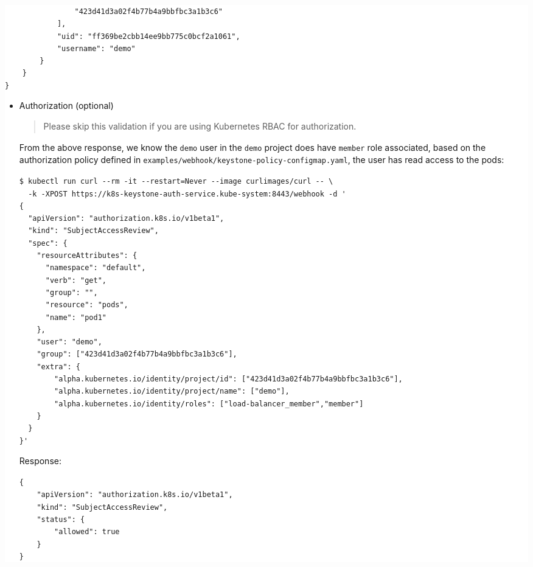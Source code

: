   ```shell
                  "423d41d3a02f4b77b4a9bbfbc3a1b3c6"
              ],
              "uid": "ff369be2cbb14ee9bb775c0bcf2a1061",
              "username": "demo"
          }
      }
  }
  ```

- Authorization (optional)

  > Please skip this validation if you are using Kubernetes RBAC for 
  > authorization.

  From the above response,  we know the `demo` user in the `demo` project does
  have `member` role associated, based on the authorization policy defined in
  `examples/webhook/keystone-policy-configmap.yaml`, the user has read access
  to the pods:

  ```shell
  $ kubectl run curl --rm -it --restart=Never --image curlimages/curl -- \
    -k -XPOST https://k8s-keystone-auth-service.kube-system:8443/webhook -d '
  {
    "apiVersion": "authorization.k8s.io/v1beta1",
    "kind": "SubjectAccessReview",
    "spec": {
      "resourceAttributes": {
        "namespace": "default",
        "verb": "get",
        "group": "",
        "resource": "pods",
        "name": "pod1"
      },
      "user": "demo",
      "group": ["423d41d3a02f4b77b4a9bbfbc3a1b3c6"],
      "extra": {
          "alpha.kubernetes.io/identity/project/id": ["423d41d3a02f4b77b4a9bbfbc3a1b3c6"],
          "alpha.kubernetes.io/identity/project/name": ["demo"],
          "alpha.kubernetes.io/identity/roles": ["load-balancer_member","member"]
      }
    }
  }'
  ```

  Response:

  ```shell
  {
      "apiVersion": "authorization.k8s.io/v1beta1",
      "kind": "SubjectAccessReview",
      "status": {
          "allowed": true
      }
  }
  ```
